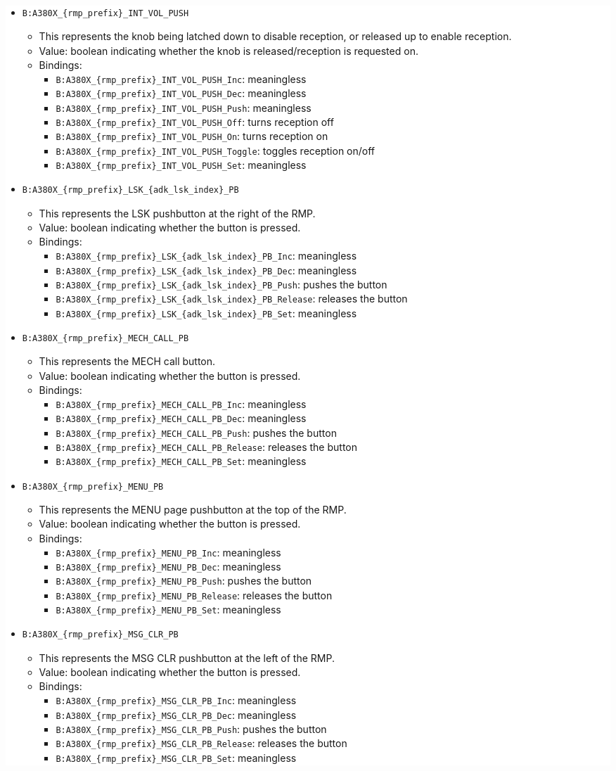 - `B:A380X_{rmp_prefix}_INT_VOL_PUSH`
    - This represents the knob being latched down to disable reception, or released up to enable reception.
    - Value: boolean indicating whether the knob is released/reception is requested on.
    - Bindings:
        - `B:A380X_{rmp_prefix}_INT_VOL_PUSH_Inc`: meaningless
        - `B:A380X_{rmp_prefix}_INT_VOL_PUSH_Dec`: meaningless
        - `B:A380X_{rmp_prefix}_INT_VOL_PUSH_Push`: meaningless
        - `B:A380X_{rmp_prefix}_INT_VOL_PUSH_Off`: turns reception off
        - `B:A380X_{rmp_prefix}_INT_VOL_PUSH_On`: turns reception on
        - `B:A380X_{rmp_prefix}_INT_VOL_PUSH_Toggle`: toggles reception on/off
        - `B:A380X_{rmp_prefix}_INT_VOL_PUSH_Set`: meaningless

- `B:A380X_{rmp_prefix}_LSK_{adk_lsk_index}_PB`
    - This represents the LSK pushbutton at the right of the RMP.
    - Value: boolean indicating whether the button is pressed.
    - Bindings:
        - `B:A380X_{rmp_prefix}_LSK_{adk_lsk_index}_PB_Inc`: meaningless
        - `B:A380X_{rmp_prefix}_LSK_{adk_lsk_index}_PB_Dec`: meaningless
        - `B:A380X_{rmp_prefix}_LSK_{adk_lsk_index}_PB_Push`: pushes the button
        - `B:A380X_{rmp_prefix}_LSK_{adk_lsk_index}_PB_Release`: releases the button
        - `B:A380X_{rmp_prefix}_LSK_{adk_lsk_index}_PB_Set`: meaningless

- `B:A380X_{rmp_prefix}_MECH_CALL_PB`
    - This represents the MECH call button.
    - Value: boolean indicating whether the button is pressed.
    - Bindings:
        - `B:A380X_{rmp_prefix}_MECH_CALL_PB_Inc`: meaningless
        - `B:A380X_{rmp_prefix}_MECH_CALL_PB_Dec`: meaningless
        - `B:A380X_{rmp_prefix}_MECH_CALL_PB_Push`: pushes the button
        - `B:A380X_{rmp_prefix}_MECH_CALL_PB_Release`: releases the button
        - `B:A380X_{rmp_prefix}_MECH_CALL_PB_Set`: meaningless

- `B:A380X_{rmp_prefix}_MENU_PB`
    - This represents the MENU page pushbutton at the top of the RMP.
    - Value: boolean indicating whether the button is pressed.
    - Bindings:
        - `B:A380X_{rmp_prefix}_MENU_PB_Inc`: meaningless
        - `B:A380X_{rmp_prefix}_MENU_PB_Dec`: meaningless
        - `B:A380X_{rmp_prefix}_MENU_PB_Push`: pushes the button
        - `B:A380X_{rmp_prefix}_MENU_PB_Release`: releases the button
        - `B:A380X_{rmp_prefix}_MENU_PB_Set`: meaningless

- `B:A380X_{rmp_prefix}_MSG_CLR_PB`
    - This represents the MSG CLR pushbutton at the left of the RMP.
    - Value: boolean indicating whether the button is pressed.
    - Bindings:
        - `B:A380X_{rmp_prefix}_MSG_CLR_PB_Inc`: meaningless
        - `B:A380X_{rmp_prefix}_MSG_CLR_PB_Dec`: meaningless
        - `B:A380X_{rmp_prefix}_MSG_CLR_PB_Push`: pushes the button
        - `B:A380X_{rmp_prefix}_MSG_CLR_PB_Release`: releases the button
        - `B:A380X_{rmp_prefix}_MSG_CLR_PB_Set`: meaningless
